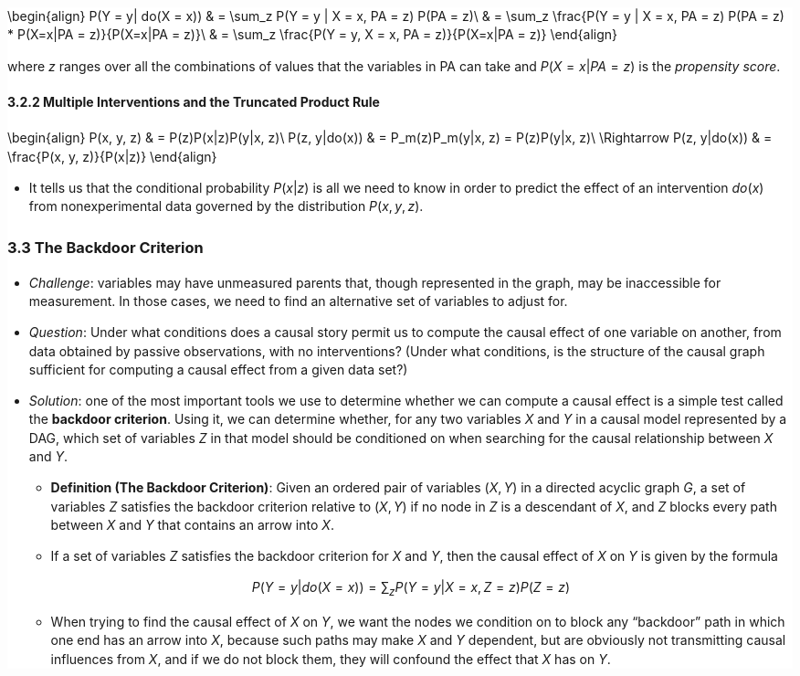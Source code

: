   \begin{align}
  P(Y = y| do(X = x)) & = \sum_z P(Y = y | X = x, PA = z) P(PA = z)\\
  & = \sum_z \frac{P(Y = y | X = x, PA = z) P(PA = z) * P(X=x|PA = z)}{P(X=x|PA = z)}\\
  & = \sum_z \frac{P(Y = y, X = x, PA = z)}{P(X=x|PA = z)}
  \end{align}
  
  where $z$ ranges over all the combinations of values that the variables in PA can take and $P(X=x|PA = z)$ is the *propensity score*.
  
#### 3.2.2 Multiple Interventions and the Truncated Product Rule

\begin{align}
P(x, y, z) & = P(z)P(x|z)P(y|x, z)\\
P(z, y|do(x)) & = P_m(z)P_m(y|x, z) = P(z)P(y|x, z)\\
\Rightarrow
P(z, y|do(x)) & = \frac{P(x, y, z)}{P(x|z)}
\end{align}


- It tells us that the conditional probability $P(x|z)$ is all we need to know in order to predict the effect of an intervention $do(x)$ from nonexperimental data governed by the distribution $P(x, y, z)$.


### 3.3 The Backdoor Criterion
- *Challenge*: variables may have unmeasured parents that, though represented in the graph, may be inaccessible for measurement. In those cases, we need to find an alternative set of variables to adjust for.

- *Question*: Under what conditions does a causal story permit us to compute the causal effect of one variable on another, from data obtained by passive observations, with no interventions? (Under what conditions, is the structure of the causal graph sufficient for computing a causal effect from a given data set?)

- *Solution*: one of the most important tools we use to determine whether we can compute a causal effect is a simple test called the **backdoor criterion**. Using it, we can determine whether, for any two variables $X$ and $Y$ in a causal model represented by a DAG, which set of variables $Z$ in that model should be conditioned on when searching for the causal relationship between $X$ and $Y$.
  - **Definition (The Backdoor Criterion)**: Given an ordered pair of variables $(X, Y)$ in a directed acyclic graph $G$, a set of variables $Z$ satisfies the backdoor criterion relative to $(X, Y)$ if no node in $Z$ is a descendant of $X$, and $Z$ blocks every path between $X$ and $Y$ that contains an arrow into $X$.
  
  - If a set of variables $Z$ satisfies the backdoor criterion for $X$ and $Y$, then the causal effect of $X$ on $Y$ is given by the formula
  
  $$
  P(Y = y|do(X = x)) = \sum_z P(Y = y|X = x, Z = z)P(Z = z)
  $$
  
  - When trying to find the causal effect of $X$ on $Y$, we want the nodes we condition on to block any “backdoor” path in which one end has an arrow into $X$, because such paths may make $X$ and $Y$ dependent, but are obviously not transmitting causal influences from $X$, and if we do not block them, they will confound the effect that $X$ has on $Y$.
  